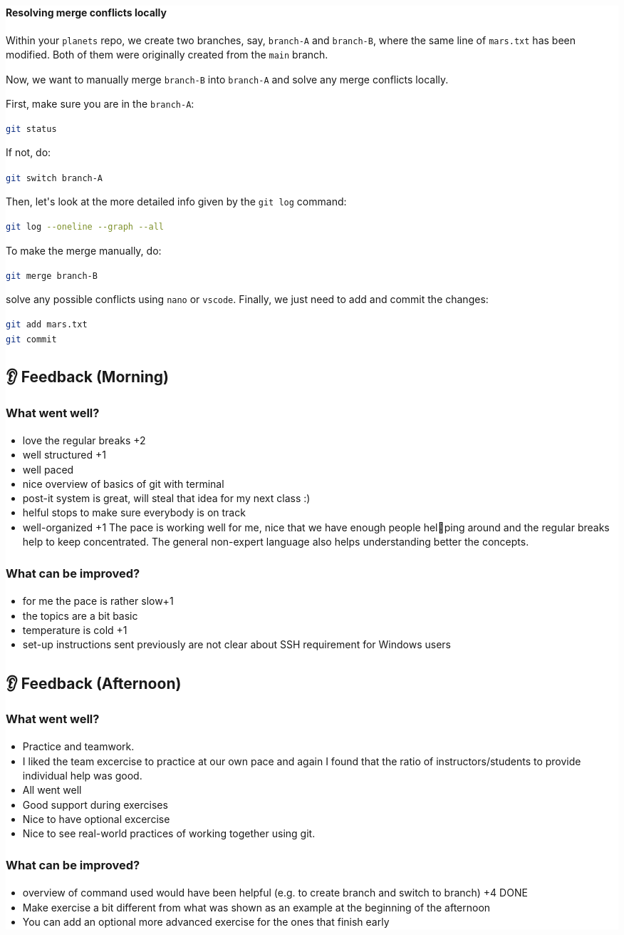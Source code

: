 #### Resolving merge conflicts locally
Within your `planets` repo, we create two branches, say, `branch-A` and `branch-B`, where the same line of `mars.txt` has been modified. Both of them were originally created from the `main` branch.

Now, we want to manually merge `branch-B` into `branch-A` and solve any merge conflicts locally.

First, make sure you are in the `branch-A`:
```bash
git status
```
If not, do:
```bash
git switch branch-A
```
Then, let's look at the more detailed info given by the `git log` command:
```bash
git log --oneline --graph --all
```

To make the merge manually, do:
```bash
git merge branch-B
```
solve any possible conflicts using `nano` or `vscode`. Finally, we just need to add and commit the changes:
```bash
git add mars.txt
git commit
```

## :ear: Feedback (Morning)
### What went well?
* love the regular breaks +2
* well structured +1
* well paced
* nice overview of basics of git with terminal
* post-it system is great, will steal that idea for my next class :)
* helful stops to make sure everybody is on track
* well-organized +1
The pace is working well for me, nice that we have enough people hel🔐ping around and the regular breaks help to keep concentrated. The general non-expert language also helps understanding better the concepts.
### What can be improved?

* for me the pace is rather slow+1
* the topics are a bit basic 
* temperature is cold +1
* set-up instructions sent previously are not clear about SSH requirement for Windows users
## :ear: Feedback (Afternoon)
### What went well?
* Practice and teamwork.
* I liked the team excercise to practice at our own pace and again I found that the ratio of instructors/students to provide individual help was good.
* All went well
* Good support during exercises
* Nice to have optional excercise
* Nice to see real-world practices of working together using git. 
### What can be improved?
* overview of command used would have been helpful (e.g. to create branch and switch to branch) +4 DONE
* Make exercise a bit different from what was shown as an example at the beginning of the afternoon
* You can add an optional more advanced exercise for the ones that finish early